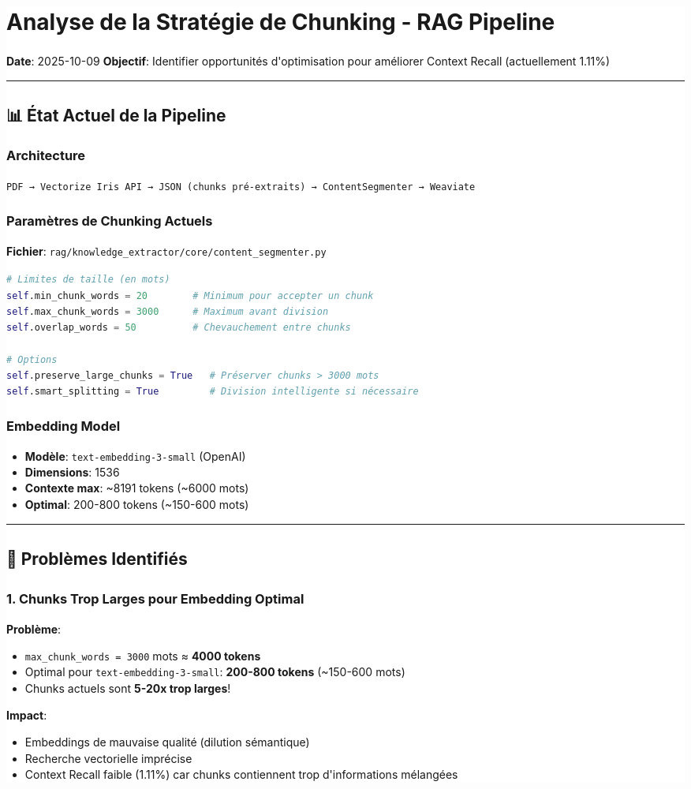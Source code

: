 # Analyse de la Stratégie de Chunking - RAG Pipeline

**Date**: 2025-10-09
**Objectif**: Identifier opportunités d'optimisation pour améliorer Context Recall (actuellement 1.11%)

---

## 📊 État Actuel de la Pipeline

### Architecture
```
PDF → Vectorize Iris API → JSON (chunks pré-extraits) → ContentSegmenter → Weaviate
```

### Paramètres de Chunking Actuels

**Fichier**: `rag/knowledge_extractor/core/content_segmenter.py`

```python
# Limites de taille (en mots)
self.min_chunk_words = 20        # Minimum pour accepter un chunk
self.max_chunk_words = 3000      # Maximum avant division
self.overlap_words = 50          # Chevauchement entre chunks

# Options
self.preserve_large_chunks = True   # Préserver chunks > 3000 mots
self.smart_splitting = True         # Division intelligente si nécessaire
```

### Embedding Model
- **Modèle**: `text-embedding-3-small` (OpenAI)
- **Dimensions**: 1536
- **Contexte max**: ~8191 tokens (~6000 mots)
- **Optimal**: 200-800 tokens (~150-600 mots)

---

## 🚨 Problèmes Identifiés

### 1. **Chunks Trop Larges pour Embedding Optimal**

**Problème**:
- `max_chunk_words = 3000` mots ≈ **4000 tokens**
- Optimal pour `text-embedding-3-small`: **200-800 tokens** (~150-600 mots)
- Chunks actuels sont **5-20x trop larges**!

**Impact**:
- Embeddings de mauvaise qualité (dilution sémantique)
- Recherche vectorielle imprécise
- Context Recall faible (1.11%) car chunks contiennent trop d'informations mélangées
